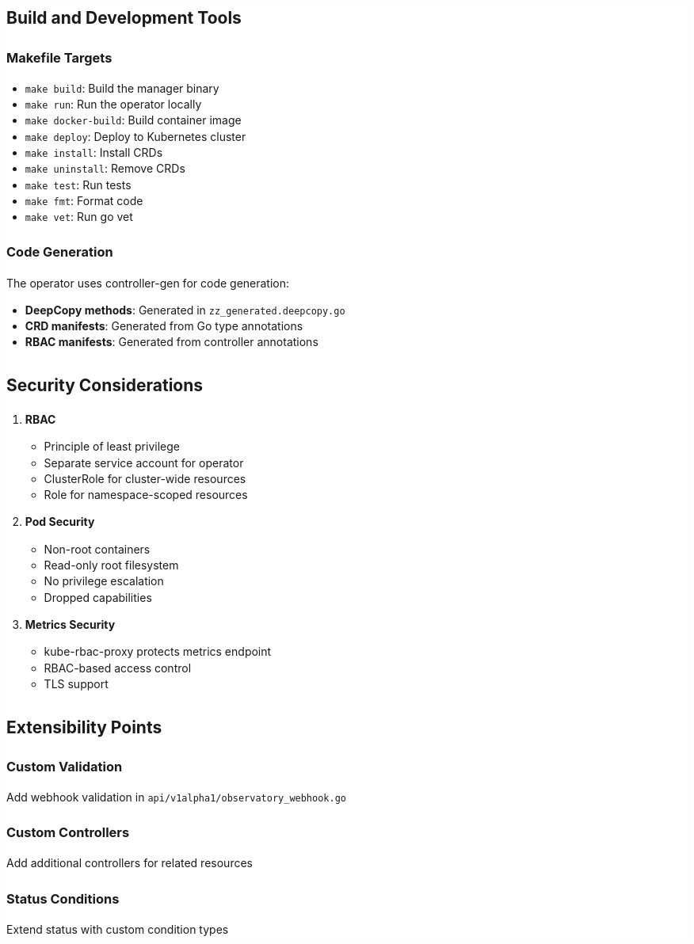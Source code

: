 ## Build and Development Tools

### Makefile Targets

- `make build`: Build the manager binary
- `make run`: Run the operator locally
- `make docker-build`: Build container image
- `make deploy`: Deploy to Kubernetes cluster
- `make install`: Install CRDs
- `make uninstall`: Remove CRDs
- `make test`: Run tests
- `make fmt`: Format code
- `make vet`: Run go vet

### Code Generation

The operator uses controller-gen for code generation:
- **DeepCopy methods**: Generated in `zz_generated.deepcopy.go`
- **CRD manifests**: Generated from Go type annotations
- **RBAC manifests**: Generated from controller annotations

## Security Considerations

1. **RBAC**
   - Principle of least privilege
   - Separate service account for operator
   - ClusterRole for cluster-wide resources
   - Role for namespace-scoped resources

2. **Pod Security**
   - Non-root containers
   - Read-only root filesystem
   - No privilege escalation
   - Dropped capabilities

3. **Metrics Security**
   - kube-rbac-proxy protects metrics endpoint
   - RBAC-based access control
   - TLS support

## Extensibility Points

### Custom Validation
Add webhook validation in `api/v1alpha1/observatory_webhook.go`

### Custom Controllers
Add additional controllers for related resources

### Status Conditions
Extend status with custom condition types
